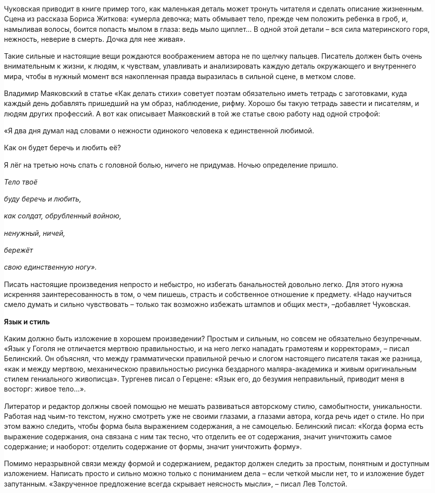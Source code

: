 Чуковская приводит в книге пример того, как маленькая деталь может тронуть читателя и сделать описание жизненным. Сцена из рассказа Бориса Житкова: «умерла девочка; мать обмывает тело, прежде чем положить ребенка в гроб, и, намыливая волосы, боится попасть мылом в глаза: ведь мыло щиплет… В одной этой детали – вся сила материнского горя, нежность, неверие в смерть. Дочка для нее живая».

Такие сильные и настоящие вещи рождаются воображением автора не по щелчку пальцев. Писатель должен быть очень внимательным к жизни, к людям, к чувствам, улавливать и анализировать каждую деталь окружающего и внутреннего мира, чтобы в нужный момент вся накопленная правда выразилась в сильной сцене, в метком слове.

Владимир Маяковский в статье «Как делать стихи» советует поэтам обязательно иметь тетрадь с заготовками, куда каждый день добавлять пришедший на ум образ, наблюдение, рифму. Хорошо бы такую тетрадь завести и писателям, и людям других профессий. А вот как описывает Маяковский в той же статье свою работу над одной строфой:

«Я два дня думал над словами о нежности одинокого человека к единственной любимой.

Как он будет беречь и любить её?

Я лёг на третью ночь спать с головной болью, ничего не придумав. Ночью определение пришло.

*Тело твоё*

*буду беречь и любить,*

*как солдат, обрубленный войною,*

*ненужный, ничей,*

*бережёт*

*свою единственную ногу».*

Писать настоящие произведения непросто и небыстро, но избегать банальностей довольно легко. Для этого нужна искренняя заинтересованность в том, о чем пишешь, страсть и собственное отношение к предмету. «Надо научиться смело думать и сильно чувствовать – только так возможно избежать штампов и общих мест», –добавляет Чуковская.

**Язык и стиль**

Каким должно быть изложение в хорошем произведении? Простым и сильным, но совсем не обязательно безупречным. «Язык у Гоголя не отличается мертвою правильностью, и на него легко нападать грамотеям и корректорам», – писал Белинский. Он объяснял, что между грамматически правильной речью и слогом настоящего писателя такая же разница, «как и между мертвою, механическою правильностью рисунка бездарного маляра-академика и живым оригинальным стилем гениального живописца». Тургенев писал о Герцене: «Язык его, до безумия неправильный, приводит меня в восторг: живое тело…».

Литератор и редактор должны своей помощью не мешать развиваться авторскому стилю, самобытности, уникальности. Работая над чьим-то текстом, нужно смотреть уже не своими глазами, а глазами автора, когда речь идет о стиле. Но при этом важно следить, чтобы форма была выражением содержания, а не самоцелью. Белинский писал: «Когда форма есть выражение содержания, она связана с ним так тесно, что отделить ее от содержания, значит уничтожить самое содержание; и наоборот: отделить содержание от формы, значит уничтожить форму».

Помимо неразрывной связи между формой и содержанием, редактор должен следить за простым, понятным и доступным изложением. Написать просто и сильно можно только с пониманием дела – если четкой мысли нет, то и изложение будет запутанным. «Закрученное предложение всегда скрывает неясность мысли», – писал Лев Толстой.
